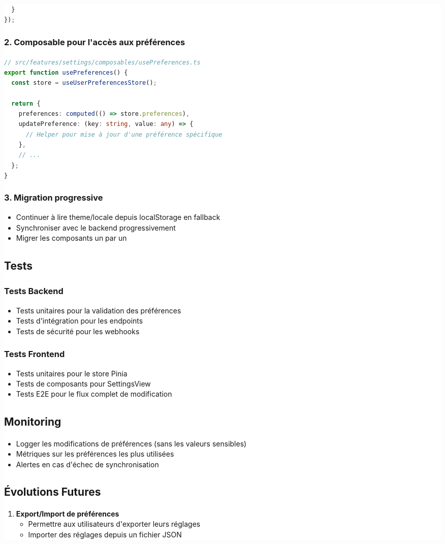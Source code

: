 ```typescript
  }
});
```

### 2. Composable pour l'accès aux préférences

```typescript
// src/features/settings/composables/usePreferences.ts
export function usePreferences() {
  const store = useUserPreferencesStore();
  
  return {
    preferences: computed(() => store.preferences),
    updatePreference: (key: string, value: any) => {
      // Helper pour mise à jour d'une préférence spécifique
    },
    // ...
  };
}
```

### 3. Migration progressive
- Continuer à lire theme/locale depuis localStorage en fallback
- Synchroniser avec le backend progressivement
- Migrer les composants un par un

## Tests

### Tests Backend
- Tests unitaires pour la validation des préférences
- Tests d'intégration pour les endpoints
- Tests de sécurité pour les webhooks

### Tests Frontend
- Tests unitaires pour le store Pinia
- Tests de composants pour SettingsView
- Tests E2E pour le flux complet de modification

## Monitoring

- Logger les modifications de préférences (sans les valeurs sensibles)
- Métriques sur les préférences les plus utilisées
- Alertes en cas d'échec de synchronisation

## Évolutions Futures

1. **Export/Import de préférences**
   - Permettre aux utilisateurs d'exporter leurs réglages
   - Importer des réglages depuis un fichier JSON
